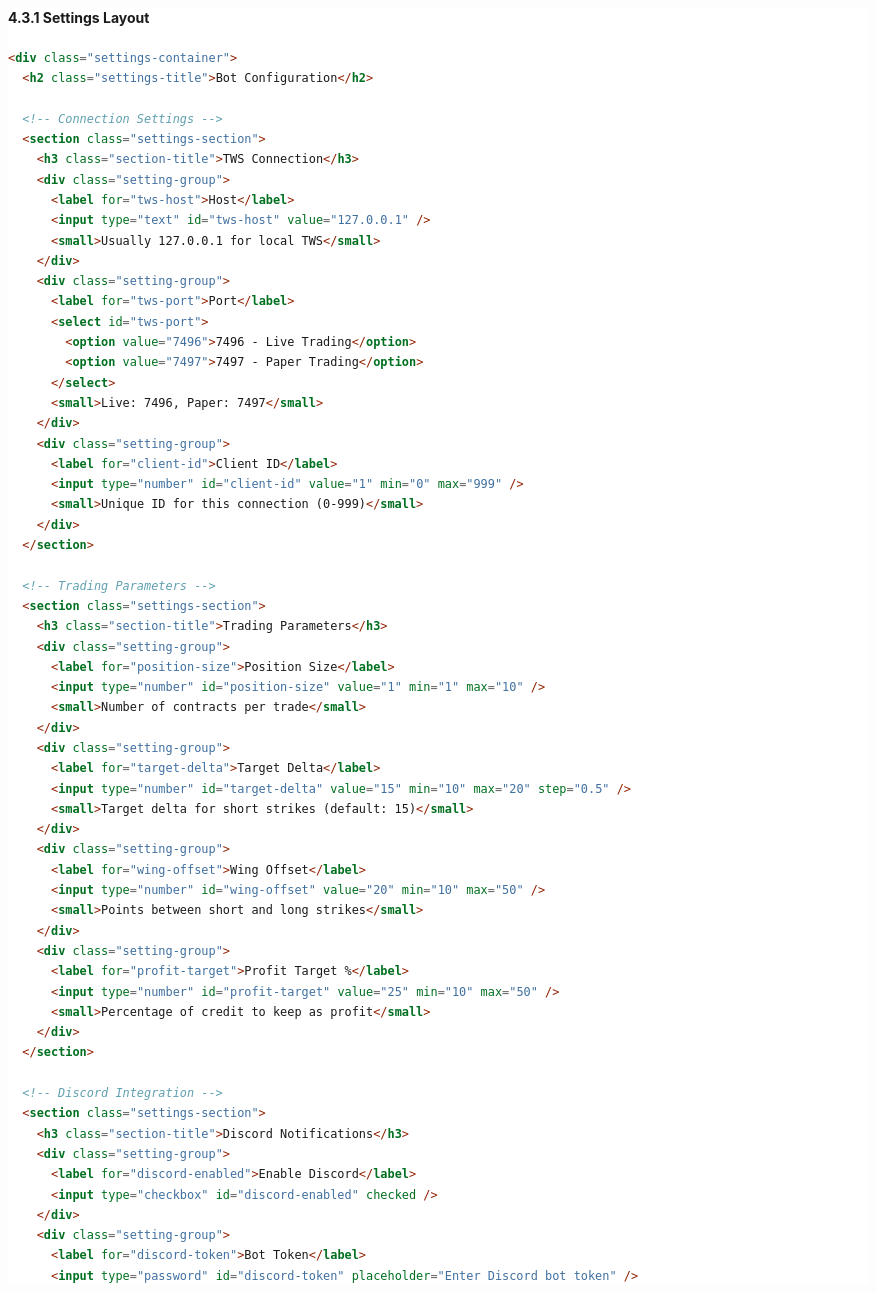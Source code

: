 #### 4.3.1 Settings Layout
```html
<div class="settings-container">
  <h2 class="settings-title">Bot Configuration</h2>
  
  <!-- Connection Settings -->
  <section class="settings-section">
    <h3 class="section-title">TWS Connection</h3>
    <div class="setting-group">
      <label for="tws-host">Host</label>
      <input type="text" id="tws-host" value="127.0.0.1" />
      <small>Usually 127.0.0.1 for local TWS</small>
    </div>
    <div class="setting-group">
      <label for="tws-port">Port</label>
      <select id="tws-port">
        <option value="7496">7496 - Live Trading</option>
        <option value="7497">7497 - Paper Trading</option>
      </select>
      <small>Live: 7496, Paper: 7497</small>
    </div>
    <div class="setting-group">
      <label for="client-id">Client ID</label>
      <input type="number" id="client-id" value="1" min="0" max="999" />
      <small>Unique ID for this connection (0-999)</small>
    </div>
  </section>

  <!-- Trading Parameters -->
  <section class="settings-section">
    <h3 class="section-title">Trading Parameters</h3>
    <div class="setting-group">
      <label for="position-size">Position Size</label>
      <input type="number" id="position-size" value="1" min="1" max="10" />
      <small>Number of contracts per trade</small>
    </div>
    <div class="setting-group">
      <label for="target-delta">Target Delta</label>
      <input type="number" id="target-delta" value="15" min="10" max="20" step="0.5" />
      <small>Target delta for short strikes (default: 15)</small>
    </div>
    <div class="setting-group">
      <label for="wing-offset">Wing Offset</label>
      <input type="number" id="wing-offset" value="20" min="10" max="50" />
      <small>Points between short and long strikes</small>
    </div>
    <div class="setting-group">
      <label for="profit-target">Profit Target %</label>
      <input type="number" id="profit-target" value="25" min="10" max="50" />
      <small>Percentage of credit to keep as profit</small>
    </div>
  </section>

  <!-- Discord Integration -->
  <section class="settings-section">
    <h3 class="section-title">Discord Notifications</h3>
    <div class="setting-group">
      <label for="discord-enabled">Enable Discord</label>
      <input type="checkbox" id="discord-enabled" checked />
    </div>
    <div class="setting-group">
      <label for="discord-token">Bot Token</label>
      <input type="password" id="discord-token" placeholder="Enter Discord bot token" />
```